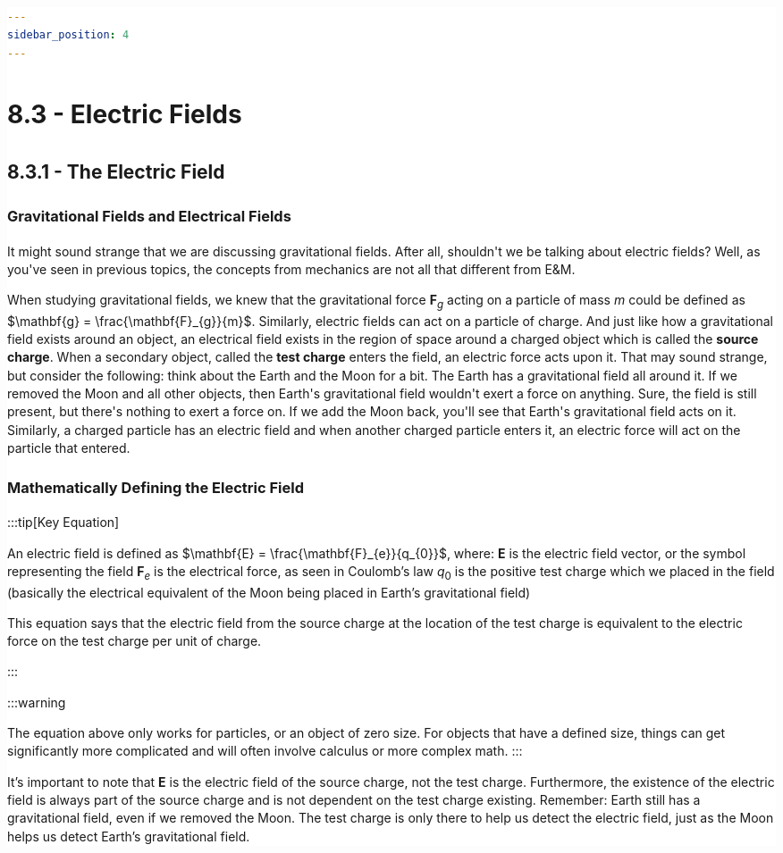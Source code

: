 ```yaml
---
sidebar_position: 4
---
```


# 8.3 - Electric Fields

## 8.3.1 - The Electric Field

### Gravitational Fields and Electrical Fields

It might sound strange that we are discussing gravitational fields. After all, shouldn't we be talking about electric fields? Well, as you've seen in previous topics, the concepts from mechanics are not all that different from E&M.

When studying gravitational fields, we knew that the gravitational force $\mathbf{F}_{g}$ acting on a particle of mass $m$ could be defined as $\mathbf{g} = \frac{\mathbf{F}_{g}}{m}$. Similarly, electric fields can act on a particle of charge. And just like how a gravitational field exists around an object, an electrical field exists in the region of space around a charged object which is called the **source charge**. When a secondary object, called the **test charge** enters the field, an electric force acts upon it. That may sound strange, but consider the following: think about the Earth and the Moon for a bit. The Earth has a gravitational field all around it. If we removed the Moon and all other objects, then Earth's gravitational field wouldn't exert a force on anything. Sure, the field is still present, but there's nothing to exert a force on. If we add the Moon back, you'll see that Earth's gravitational field acts on it. Similarly, a charged particle has an electric field and when another charged particle enters it, an electric force will act on the particle that entered.

### Mathematically Defining the Electric Field

:::tip[Key Equation]

An electric field is defined as $\mathbf{E} = \frac{\mathbf{F}_{e}}{q_{0}}$, where:
$\mathbf{E}$ is the electric field vector, or the symbol representing the field
$\mathbf{F}_{e}$ is the electrical force, as seen in Coulomb’s law
$q_{0}$ is the positive test charge which we placed in the field (basically the electrical equivalent of the Moon being placed in Earth’s gravitational field)

This equation says that the electric field from the source charge at the location of the test charge is equivalent to the electric force on the test charge per unit of charge.

:::

:::warning

The equation above only works for particles, or an object of zero size. For objects that have a defined size, things can get significantly more complicated and will often involve calculus or more complex math.
:::

It’s important to note that $\mathbf{E}$ is the electric field of the source charge, not the test charge. Furthermore, the existence of the electric field is always part of the source charge and is not dependent on the test charge existing. Remember: Earth still has a gravitational field, even if we removed the Moon. The test charge is only there to help us detect the electric field, just as the Moon helps us detect Earth’s gravitational field.
